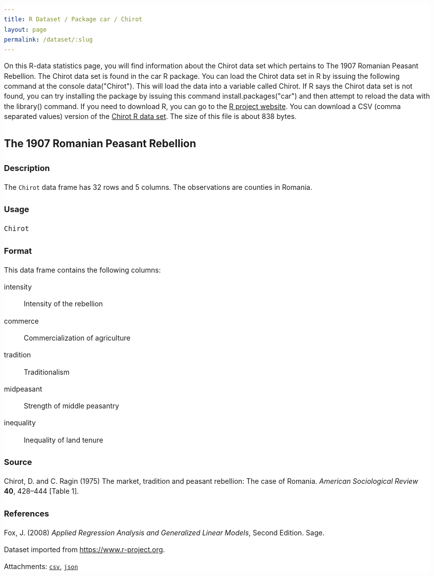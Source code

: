```yaml
---
title: R Dataset / Package car / Chirot
layout: page
permalink: /dataset/:slug
---
```

<div id="dataset-info">
<p>On this R-data statistics page, you will find information about the <span class="mono">Chirot</span> data set which pertains to The 1907 Romanian Peasant Rebellion. The <span class="mono">Chirot</span> data set is found in the <span class="mono">car</span> R package. You can load the <span class="mono">Chirot</span> data set in R by issuing the following command at the console <span class="mono">data("Chirot")</span>. This will load the data into a variable called <span class="mono">Chirot</span>. If R says the <span class="mono">Chirot</span> data set is not found, you can try installing the package by issuing this command <span class="mono">install.packages("car")</span> and then attempt to reload the data with the <span class="mono">library()</span> command. If you need to download R, you can go to the <a href="https://www.r-project.org">R project website</a>. You can download a CSV (comma separated values) version of the <span class="mono"><a href="../assets/data/csv/dataset-38024.csv">Chirot R data set</a></span>. The size of this file is about 838 bytes.</p><h2>The 1907 Romanian Peasant Rebellion</h2>
<h3>Description</h3>
<p>The <code>Chirot</code> data frame has 32 rows and 5 columns. The observations are counties in Romania.</p>
<h3>Usage</h3>
<pre>
Chirot
</pre>
<h3>Format</h3>
<p>This data frame contains the following columns:</p>
<dl>
<dt>intensity</dt>
<dd>
<p>Intensity of the rebellion</p>
</dd>
<dt>commerce</dt>
<dd>
<p>Commercialization of agriculture</p>
</dd>
<dt>tradition</dt>
<dd>
<p>Traditionalism</p>
</dd>
<dt>midpeasant</dt>
<dd>
<p>Strength of middle peasantry</p>
</dd>
<dt>inequality</dt>
<dd>
<p>Inequality of land tenure</p>
</dd>
</dl>
<h3>Source</h3>
<p>Chirot, D. and C. Ragin (1975) The market, tradition and peasant rebellion: The case of Romania. <em>American Sociological Review</em> <b>40</b>, 428–444 [Table 1].</p>
<h3>References</h3>
<p>Fox, J. (2008) <em>Applied Regression Analysis and Generalized Linear Models</em>, Second Edition. Sage.</p>
<p>Dataset imported from <a href="https://www.r-project.org">https://www.r-project.org</a>.</p></div>
<p id="dataset-attachments">Attachments: <code><a target="_blank" href="/assets/data/csv/dataset-38024.csv">csv</a></code>, <code><a target="_blank" href="/assets/data/json/dataset-38024.json">json</a></code></p>
<div id="dataset-iframe">